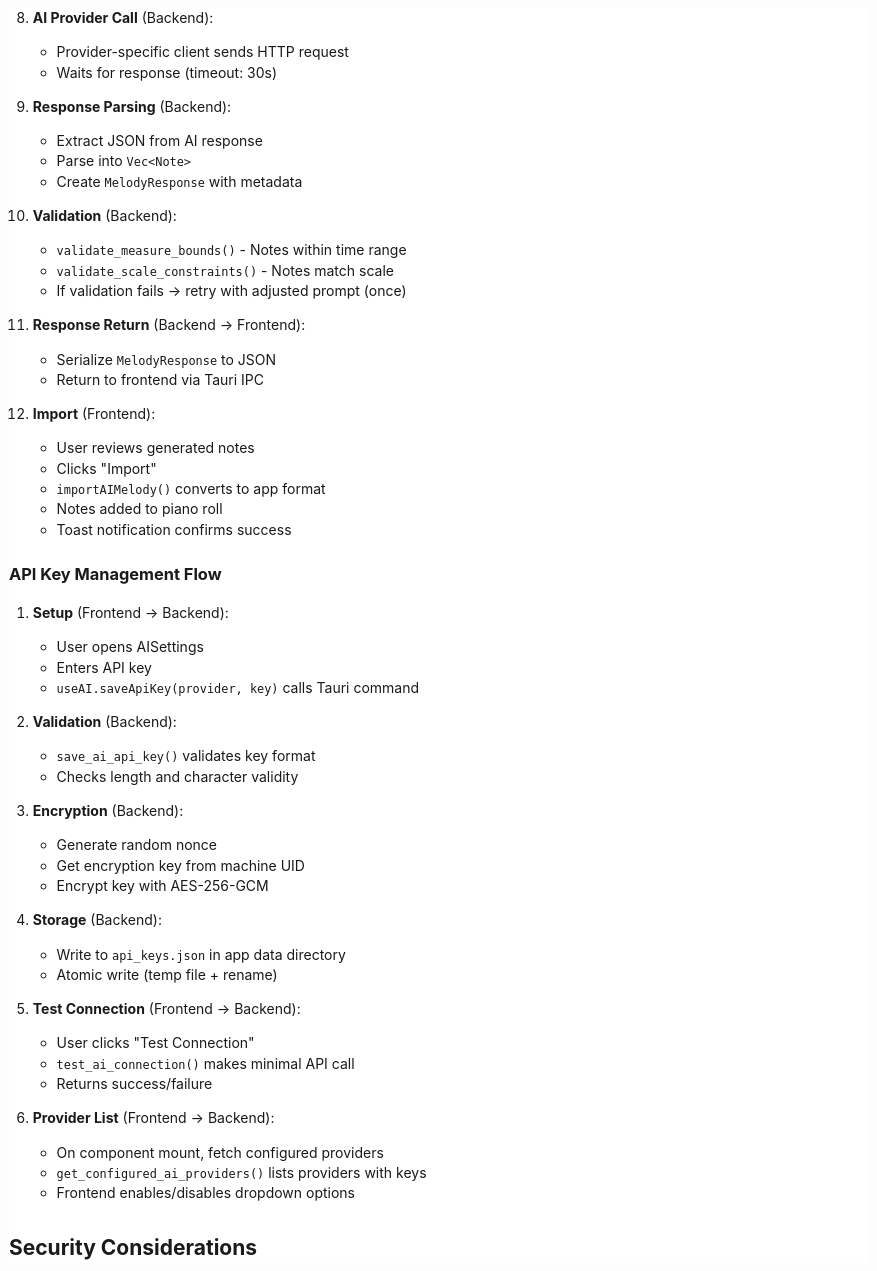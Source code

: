 8. **AI Provider Call** (Backend):
   - Provider-specific client sends HTTP request
   - Waits for response (timeout: 30s)

9. **Response Parsing** (Backend):
   - Extract JSON from AI response
   - Parse into `Vec<Note>`
   - Create `MelodyResponse` with metadata

10. **Validation** (Backend):
    - `validate_measure_bounds()` - Notes within time range
    - `validate_scale_constraints()` - Notes match scale
    - If validation fails → retry with adjusted prompt (once)

11. **Response Return** (Backend → Frontend):
    - Serialize `MelodyResponse` to JSON
    - Return to frontend via Tauri IPC

12. **Import** (Frontend):
    - User reviews generated notes
    - Clicks "Import"
    - `importAIMelody()` converts to app format
    - Notes added to piano roll
    - Toast notification confirms success

### API Key Management Flow

1. **Setup** (Frontend → Backend):
   - User opens AISettings
   - Enters API key
   - `useAI.saveApiKey(provider, key)` calls Tauri command

2. **Validation** (Backend):
   - `save_ai_api_key()` validates key format
   - Checks length and character validity

3. **Encryption** (Backend):
   - Generate random nonce
   - Get encryption key from machine UID
   - Encrypt key with AES-256-GCM

4. **Storage** (Backend):
   - Write to `api_keys.json` in app data directory
   - Atomic write (temp file + rename)

5. **Test Connection** (Frontend → Backend):
   - User clicks "Test Connection"
   - `test_ai_connection()` makes minimal API call
   - Returns success/failure

6. **Provider List** (Frontend → Backend):
   - On component mount, fetch configured providers
   - `get_configured_ai_providers()` lists providers with keys
   - Frontend enables/disables dropdown options

## Security Considerations
